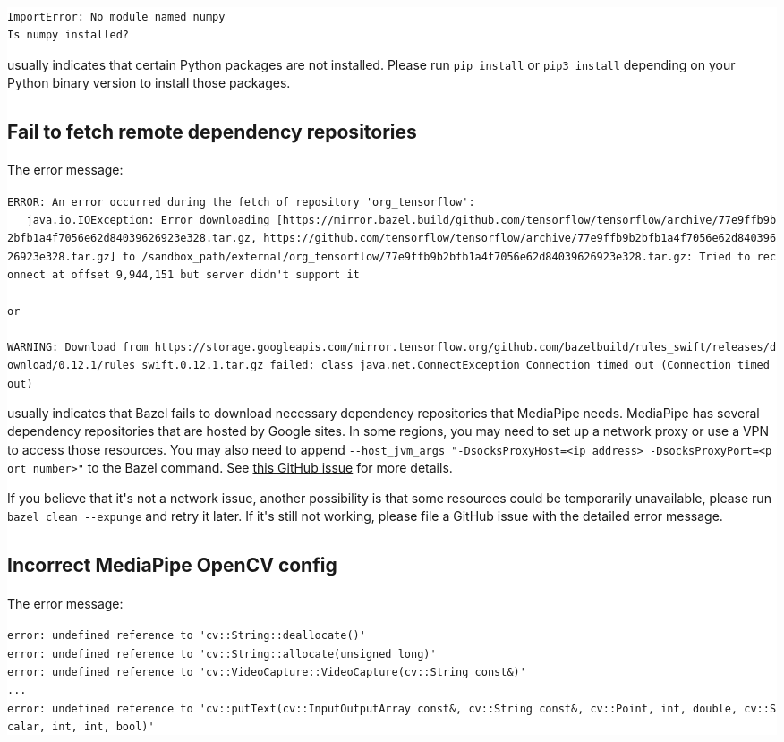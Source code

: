 ```
ImportError: No module named numpy
Is numpy installed?
```

usually indicates that certain Python packages are not installed. Please run
`pip install` or `pip3 install` depending on your Python binary version to
install those packages.

## Fail to fetch remote dependency repositories

The error message:

```
ERROR: An error occurred during the fetch of repository 'org_tensorflow':
   java.io.IOException: Error downloading [https://mirror.bazel.build/github.com/tensorflow/tensorflow/archive/77e9ffb9b2bfb1a4f7056e62d84039626923e328.tar.gz, https://github.com/tensorflow/tensorflow/archive/77e9ffb9b2bfb1a4f7056e62d84039626923e328.tar.gz] to /sandbox_path/external/org_tensorflow/77e9ffb9b2bfb1a4f7056e62d84039626923e328.tar.gz: Tried to reconnect at offset 9,944,151 but server didn't support it

or

WARNING: Download from https://storage.googleapis.com/mirror.tensorflow.org/github.com/bazelbuild/rules_swift/releases/download/0.12.1/rules_swift.0.12.1.tar.gz failed: class java.net.ConnectException Connection timed out (Connection timed out)
```

usually indicates that Bazel fails to download necessary dependency repositories
that MediaPipe needs. MediaPipe has several dependency repositories that are
hosted by Google sites. In some regions, you may need to set up a network proxy
or use a VPN to access those resources. You may also need to append
`--host_jvm_args "-DsocksProxyHost=<ip address> -DsocksProxyPort=<port number>"`
to the Bazel command. See
[this GitHub issue](https://github.com/google/mediapipe/issues/581#issuecomment-610356857)
for more details.

If you believe that it's not a network issue, another possibility is that some
resources could be temporarily unavailable, please run `bazel clean --expunge`
and retry it later. If it's still not working, please file a GitHub issue with
the detailed error message.

## Incorrect MediaPipe OpenCV config

The error message:

```
error: undefined reference to 'cv::String::deallocate()'
error: undefined reference to 'cv::String::allocate(unsigned long)'
error: undefined reference to 'cv::VideoCapture::VideoCapture(cv::String const&)'
...
error: undefined reference to 'cv::putText(cv::InputOutputArray const&, cv::String const&, cv::Point, int, double, cv::Scalar, int, int, bool)'
```


[`CalculatorGraphConfig`]: https://github.com/google-ai-edge/mediapipe/tree/master/mediapipe/framework/calculator.proto
[`CalculatorGraphConfig::max_queue_size`]: https://github.com/google-ai-edge/mediapipe/tree/master/mediapipe/framework/calculator.proto
[`CalculatorGraphConfig::report_deadlock`]: https://github.com/google-ai-edge/mediapipe/tree/master/mediapipe/framework/calculator.proto
[`REGISTER_CALCULATOR`]: https://github.com/google-ai-edge/mediapipe/tree/master/mediapipe/framework/calculator_registry.h
[`registration.h`]: https://github.com/google-ai-edge/mediapipe/tree/master/mediapipe/framework/deps/registration.h
[`CalculatorGraph::CloseAllPacketSources`]: https://github.com/google-ai-edge/mediapipe/tree/master/mediapipe/framework/calculator_graph.h
[`CalculatorGraph::Cancel`]: https://github.com/google-ai-edge/mediapipe/tree/master/mediapipe/framework/calculator_graph.h
[`CalculatorGraph::WaitUntilDone`]: https://github.com/google-ai-edge/mediapipe/tree/master/mediapipe/framework/calculator_graph.h
[`Timestamp::Done`]: https://github.com/google-ai-edge/mediapipe/tree/master/mediapipe/framework/timestamp.h
[`CalculatorBase::Close`]: https://github.com/google-ai-edge/mediapipe/tree/master/mediapipe/framework/calculator_base.h
[`FlowLimiterCalculator`]: https://github.com/google-ai-edge/mediapipe/tree/master/mediapipe/calculators/core/flow_limiter_calculator.cc
[`How to process realtime input streams`]: faq.md#how-to-process-realtime-input-streams